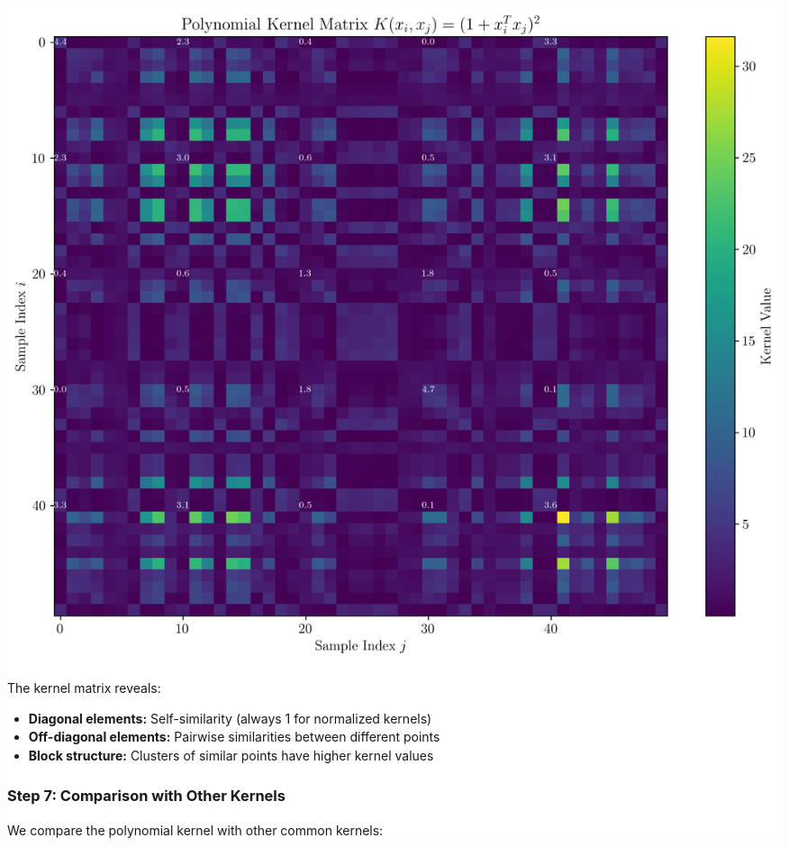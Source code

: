 ![Kernel Matrix](../Images/L5_3_Quiz_34/kernel_matrix.png)

The kernel matrix reveals:
- **Diagonal elements:** Self-similarity (always 1 for normalized kernels)
- **Off-diagonal elements:** Pairwise similarities between different points
- **Block structure:** Clusters of similar points have higher kernel values

### Step 7: Comparison with Other Kernels

We compare the polynomial kernel with other common kernels:
